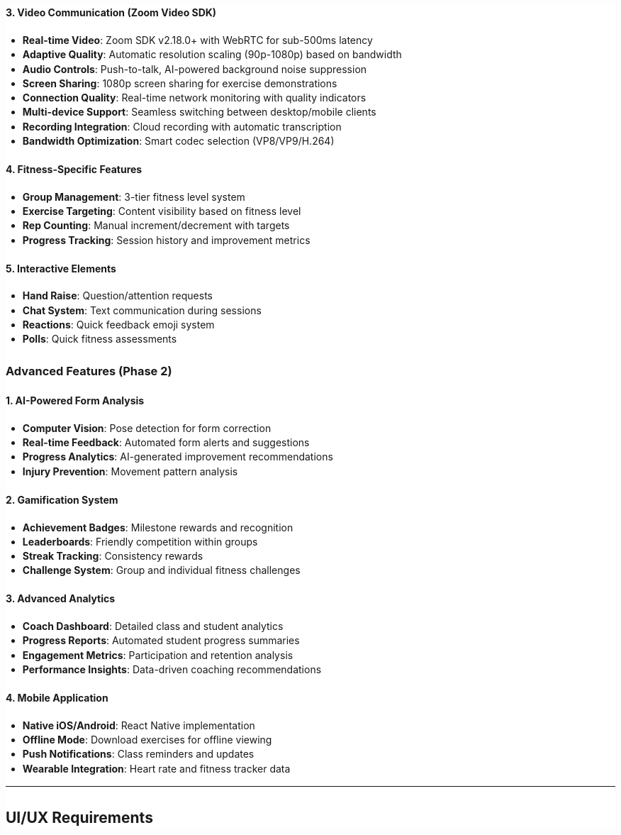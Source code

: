 #### 3. Video Communication (Zoom Video SDK)
- **Real-time Video**: Zoom SDK v2.18.0+ with WebRTC for sub-500ms latency
- **Adaptive Quality**: Automatic resolution scaling (90p-1080p) based on bandwidth
- **Audio Controls**: Push-to-talk, AI-powered background noise suppression
- **Screen Sharing**: 1080p screen sharing for exercise demonstrations
- **Connection Quality**: Real-time network monitoring with quality indicators
- **Multi-device Support**: Seamless switching between desktop/mobile clients
- **Recording Integration**: Cloud recording with automatic transcription
- **Bandwidth Optimization**: Smart codec selection (VP8/VP9/H.264)

#### 4. Fitness-Specific Features
- **Group Management**: 3-tier fitness level system
- **Exercise Targeting**: Content visibility based on fitness level
- **Rep Counting**: Manual increment/decrement with targets
- **Progress Tracking**: Session history and improvement metrics

#### 5. Interactive Elements
- **Hand Raise**: Question/attention requests
- **Chat System**: Text communication during sessions
- **Reactions**: Quick feedback emoji system
- **Polls**: Quick fitness assessments

### Advanced Features (Phase 2)

#### 1. AI-Powered Form Analysis
- **Computer Vision**: Pose detection for form correction
- **Real-time Feedback**: Automated form alerts and suggestions
- **Progress Analytics**: AI-generated improvement recommendations
- **Injury Prevention**: Movement pattern analysis

#### 2. Gamification System
- **Achievement Badges**: Milestone rewards and recognition
- **Leaderboards**: Friendly competition within groups
- **Streak Tracking**: Consistency rewards
- **Challenge System**: Group and individual fitness challenges

#### 3. Advanced Analytics
- **Coach Dashboard**: Detailed class and student analytics
- **Progress Reports**: Automated student progress summaries
- **Engagement Metrics**: Participation and retention analysis
- **Performance Insights**: Data-driven coaching recommendations

#### 4. Mobile Application
- **Native iOS/Android**: React Native implementation
- **Offline Mode**: Download exercises for offline viewing
- **Push Notifications**: Class reminders and updates
- **Wearable Integration**: Heart rate and fitness tracker data

---

## UI/UX Requirements
